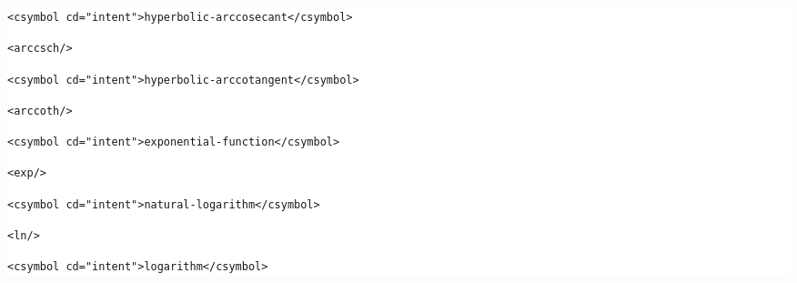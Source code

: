 <pre><code class="hljs xml"><span class="hljs-tag">&lt;<span class="hljs-name">csymbol</span> cd="intent"&gt;</span>hyperbolic-arccosecant<span class="hljs-tag">&lt;/<span class="hljs-name">csymbol</span>&gt;</span>
</code></pre>

</td><td>

<pre><code class="hljs xml"><span class="hljs-tag">&lt;<span class="hljs-name">arccsch</span>/&gt;</span>
</code></pre>

</td></tr>
<tr><td>

<pre><code class="hljs xml"><span class="hljs-tag">&lt;<span class="hljs-name">csymbol</span> cd="intent"&gt;</span>hyperbolic-arccotangent<span class="hljs-tag">&lt;/<span class="hljs-name">csymbol</span>&gt;</span>
</code></pre>

</td><td>

<pre><code class="hljs xml"><span class="hljs-tag">&lt;<span class="hljs-name">arccoth</span>/&gt;</span>
</code></pre>

</td></tr>
<tr><td>

<pre><code class="hljs xml"><span class="hljs-tag">&lt;<span class="hljs-name">csymbol</span> cd="intent"&gt;</span>exponential-function<span class="hljs-tag">&lt;/<span class="hljs-name">csymbol</span>&gt;</span>
</code></pre>

</td><td>

<pre><code class="hljs xml"><span class="hljs-tag">&lt;<span class="hljs-name">exp</span>/&gt;</span>
</code></pre>

</td></tr>
<tr><td>

<pre><code class="hljs xml"><span class="hljs-tag">&lt;<span class="hljs-name">csymbol</span> cd="intent"&gt;</span>natural-logarithm<span class="hljs-tag">&lt;/<span class="hljs-name">csymbol</span>&gt;</span>
</code></pre>

</td><td>

<pre><code class="hljs xml"><span class="hljs-tag">&lt;<span class="hljs-name">ln</span>/&gt;</span>
</code></pre>

</td></tr>
<tr><td>

<pre><code class="hljs xml"><span class="hljs-tag">&lt;<span class="hljs-name">csymbol</span> cd="intent"&gt;</span>logarithm<span class="hljs-tag">&lt;/<span class="hljs-name">csymbol</span>&gt;</span>
</code></pre>
